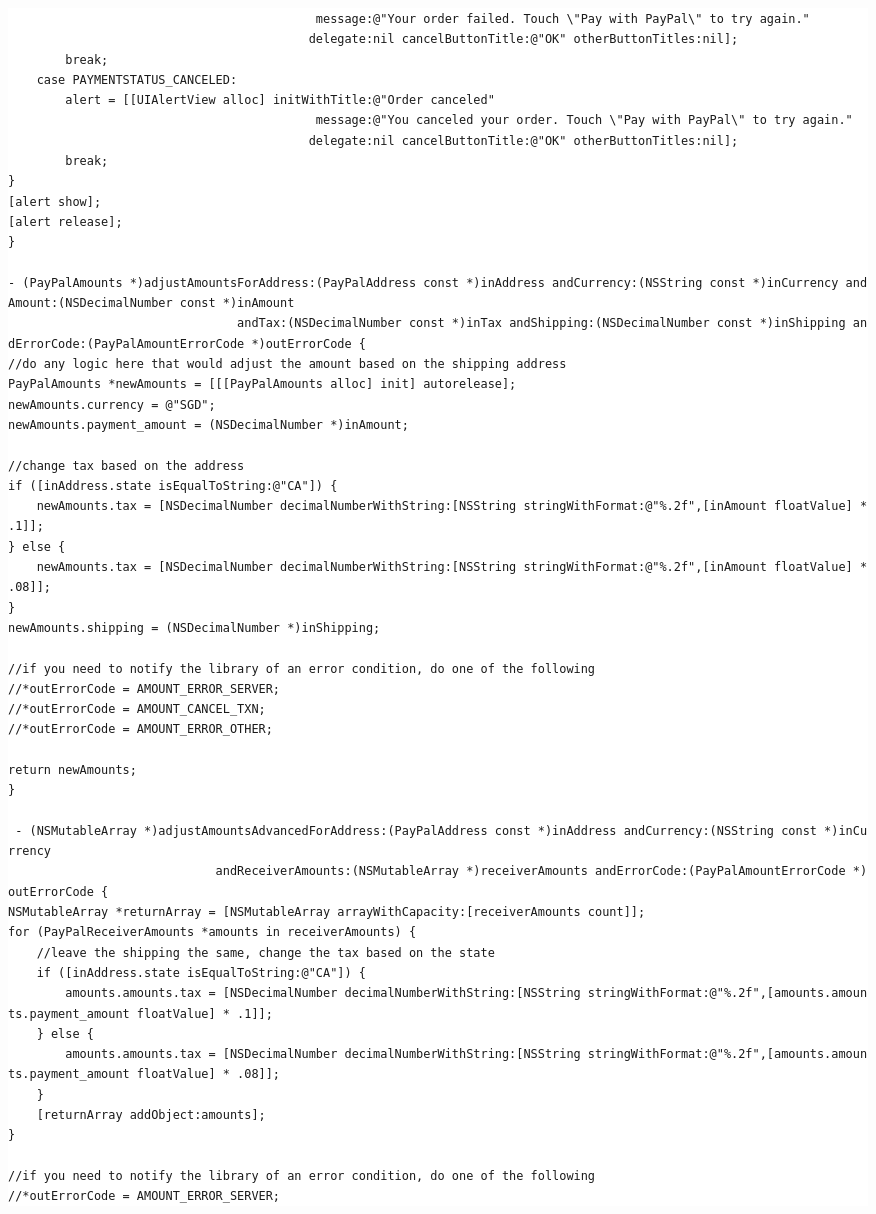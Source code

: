 ```
                                           message:@"Your order failed. Touch \"Pay with PayPal\" to try again."
                                          delegate:nil cancelButtonTitle:@"OK" otherButtonTitles:nil];
        break;
    case PAYMENTSTATUS_CANCELED:
        alert = [[UIAlertView alloc] initWithTitle:@"Order canceled"
                                           message:@"You canceled your order. Touch \"Pay with PayPal\" to try again."
                                          delegate:nil cancelButtonTitle:@"OK" otherButtonTitles:nil];
        break;
}
[alert show];
[alert release];
}

- (PayPalAmounts *)adjustAmountsForAddress:(PayPalAddress const *)inAddress andCurrency:(NSString const *)inCurrency andAmount:(NSDecimalNumber const *)inAmount
                                andTax:(NSDecimalNumber const *)inTax andShipping:(NSDecimalNumber const *)inShipping andErrorCode:(PayPalAmountErrorCode *)outErrorCode {
//do any logic here that would adjust the amount based on the shipping address
PayPalAmounts *newAmounts = [[[PayPalAmounts alloc] init] autorelease];
newAmounts.currency = @"SGD";
newAmounts.payment_amount = (NSDecimalNumber *)inAmount;

//change tax based on the address
if ([inAddress.state isEqualToString:@"CA"]) {
    newAmounts.tax = [NSDecimalNumber decimalNumberWithString:[NSString stringWithFormat:@"%.2f",[inAmount floatValue] * .1]];
} else {
    newAmounts.tax = [NSDecimalNumber decimalNumberWithString:[NSString stringWithFormat:@"%.2f",[inAmount floatValue] * .08]];
}
newAmounts.shipping = (NSDecimalNumber *)inShipping;

//if you need to notify the library of an error condition, do one of the following
//*outErrorCode = AMOUNT_ERROR_SERVER;
//*outErrorCode = AMOUNT_CANCEL_TXN;
//*outErrorCode = AMOUNT_ERROR_OTHER;

return newAmounts;
}

 - (NSMutableArray *)adjustAmountsAdvancedForAddress:(PayPalAddress const *)inAddress andCurrency:(NSString const *)inCurrency
                             andReceiverAmounts:(NSMutableArray *)receiverAmounts andErrorCode:(PayPalAmountErrorCode *)outErrorCode {
NSMutableArray *returnArray = [NSMutableArray arrayWithCapacity:[receiverAmounts count]];
for (PayPalReceiverAmounts *amounts in receiverAmounts) {
    //leave the shipping the same, change the tax based on the state
    if ([inAddress.state isEqualToString:@"CA"]) {
        amounts.amounts.tax = [NSDecimalNumber decimalNumberWithString:[NSString stringWithFormat:@"%.2f",[amounts.amounts.payment_amount floatValue] * .1]];
    } else {
        amounts.amounts.tax = [NSDecimalNumber decimalNumberWithString:[NSString stringWithFormat:@"%.2f",[amounts.amounts.payment_amount floatValue] * .08]];
    }
    [returnArray addObject:amounts];
}

//if you need to notify the library of an error condition, do one of the following
//*outErrorCode = AMOUNT_ERROR_SERVER;
```